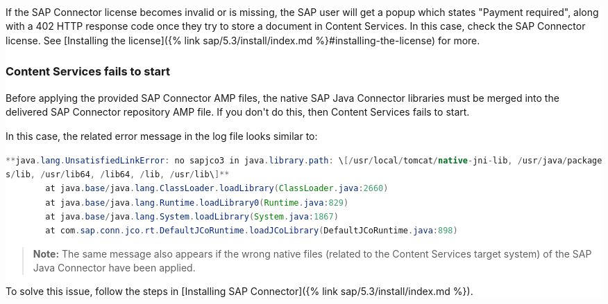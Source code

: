 If the SAP Connector license becomes invalid or is missing, the SAP user will get a popup which states "Payment required", along with a 402 HTTP response code once they try to store a document in Content Services. In this case, check the SAP Connector license. See [Installing the license]({% link sap/5.3/install/index.md %}#installing-the-license) for more.

### Content Services fails to start

Before applying the provided SAP Connector AMP files, the native SAP Java Connector libraries must be merged into the delivered SAP Connector repository AMP file. If you don't do this, then Content Services fails to start.

In this case, the related error message in the log file looks similar to:

```java
**java.lang.UnsatisfiedLinkError: no sapjco3 in java.library.path: \[/usr/local/tomcat/native-jni-lib, /usr/java/packages/lib, /usr/lib64, /lib64, /lib, /usr/lib\]**
        at java.base/java.lang.ClassLoader.loadLibrary(ClassLoader.java:2660)
        at java.base/java.lang.Runtime.loadLibrary0(Runtime.java:829)
        at java.base/java.lang.System.loadLibrary(System.java:1867)
        at com.sap.conn.jco.rt.DefaultJCoRuntime.loadJCoLibrary(DefaultJCoRuntime.java:898)
```

> **Note:** The same message also appears if the wrong native files (related to the Content Services target system) of the SAP Java Connector have been applied.

To solve this issue, follow the steps in [Installing SAP Connector]({% link sap/5.3/install/index.md %}).
